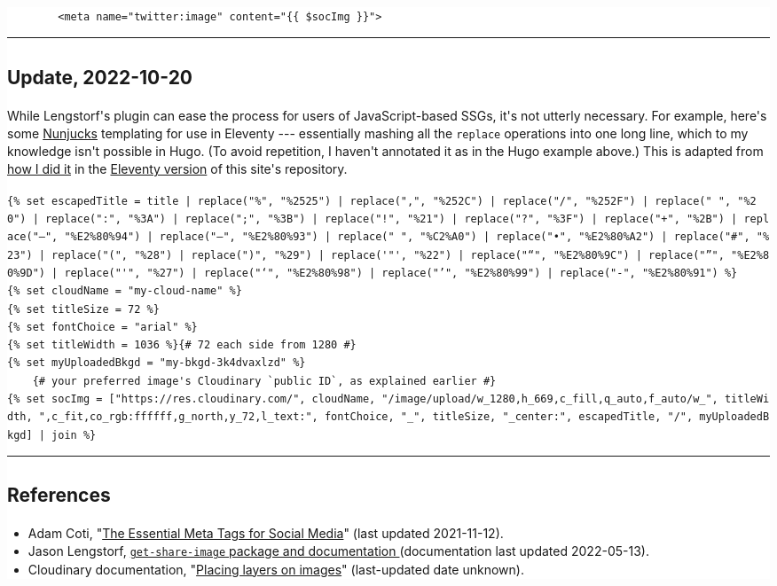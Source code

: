 ```go-html-template
		<meta name="twitter:image" content="{{ $socImg }}">
```

----

## Update, 2022-10-20

While Lengstorf's plugin can ease the process for users of JavaScript-based SSGs, it's not utterly necessary. For example, here's some [Nunjucks](https://mozilla.github.io/nunjucks) templating for use in Eleventy --- essentially mashing all the `replace` operations into one long line, which to my knowledge isn't possible in Hugo. (To avoid repetition, I haven't annotated it as in the Hugo example above.) This is adapted from [how I did it](https://github.com/brycewray/eleventy_site/blob/main/src/_includes/layouts/partials/head-meta_cloud-socimg.njk) in the [Eleventy version](https://github.com/brycewray/eleventy_site) of this site's repository.

```twig
{% set escapedTitle = title | replace("%", "%2525") | replace(",", "%252C") | replace("/", "%252F") | replace(" ", "%20") | replace(":", "%3A") | replace(";", "%3B") | replace("!", "%21") | replace("?", "%3F") | replace("+", "%2B") | replace("—", "%E2%80%94") | replace("–", "%E2%80%93") | replace(" ", "%C2%A0") | replace("•", "%E2%80%A2") | replace("#", "%23") | replace("(", "%28") | replace(")", "%29") | replace('"', "%22") | replace("“", "%E2%80%9C") | replace("”", "%E2%80%9D") | replace("'", "%27") | replace("‘", "%E2%80%98") | replace("’", "%E2%80%99") | replace("‑", "%E2%80%91") %}
{% set cloudName = "my-cloud-name" %}
{% set titleSize = 72 %}
{% set fontChoice = "arial" %}
{% set titleWidth = 1036 %}{# 72 each side from 1280 #}
{% set myUploadedBkgd = "my-bkgd-3k4dvaxlzd" %}
	{# your preferred image's Cloudinary `public ID`, as explained earlier #}
{% set socImg = ["https://res.cloudinary.com/", cloudName, "/image/upload/w_1280,h_669,c_fill,q_auto,f_auto/w_", titleWidth, ",c_fit,co_rgb:ffffff,g_north,y_72,l_text:", fontChoice, "_", titleSize, "_center:", escapedTitle, "/", myUploadedBkgd] | join %}
```

----

## References

- Adam Coti, "[The Essential Meta Tags for Social Media](https://css-tricks.com/essential-meta-tags-social-media/)" (last updated <span class="nobrk">2021-11-12</span>).
- Jason Lengstorf, [`get-share-image` package and documentation ](https://github.com/jlengstorf/get-share-image) (documentation last updated <span class="nobrk">2022-05-13</span>).
- Cloudinary documentation, "[Placing layers on images](https://cloudinary.com/documentation/layers)" (last-updated date unknown).


[^affilPlug]: If you want to try even only Cloudinary's free tier, I request that you use [this invitation link](https://cloudinary.com/invites/lpov9zyyucivvxsnalc5/dqunpyaeqiizezj6lbdu). I'll get additional Cloudinary credits for each person who uses the link and subsequently enrolls with Cloudinary, even if only for the free tier. Thanks in advance!
[^SMPs]: And, hey, if you want to pronounce that *simps*, that's totally up to you, especially if you share my opinions of most of those providers and their long-term effect on their users.
[^URLEncode]: To find escape codes for other characters, I relied on the **very** helpful site, [URL Encode online](https://www.urlencoder.io/).
[^emoji]: It's also necessary to double-escape emoji characters, but I never use those in titles and thus didn't worry about finding their codes.
[^uniFonts]: If you prefer to keep the operation as uncomplicated as possible, you can just use what the Cloudinary docs call "universally available fonts," such as the default, Arial. Remember that the OG image is only bitmap, not vector --- *i.e.*, it includes no actual fonts or text but, rather, just graphical representations thereof --- so the "universal" nature refers to what **Cloudinary** already has online, not what your visitors have.
[^fallbackLocal]: This is true when the site is on Hugo, that is. Otherwise, the fallback image is another Cloudinary-hosted asset.
[^CCSEO]: Why? Check out the CloudCannon article, "[Hugo SEO Best Practices](https://cloudcannon.com/community/learn/hugo-seo-best-practices/)," to which I contributed.